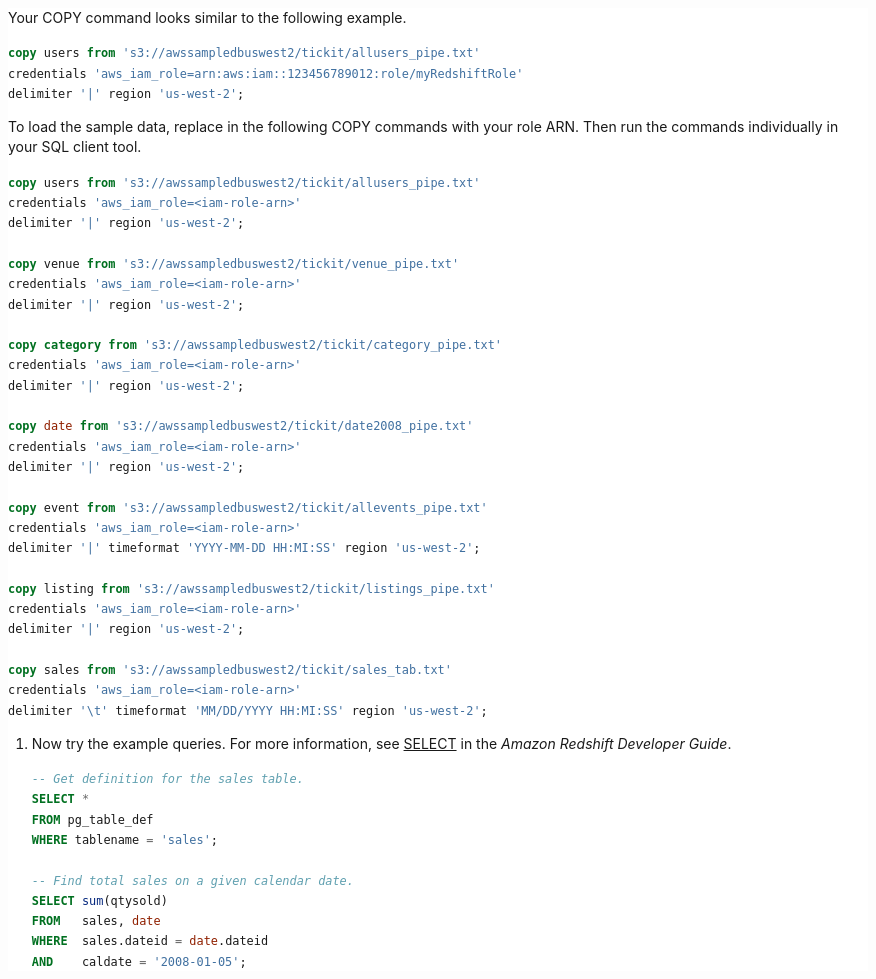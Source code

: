Your COPY command looks similar to the following example\. 


```sql
copy users from 's3://awssampledbuswest2/tickit/allusers_pipe.txt' 
credentials 'aws_iam_role=arn:aws:iam::123456789012:role/myRedshiftRole' 
delimiter '|' region 'us-west-2';
```

To load the sample data, replace _<iam-role-arn>_ in the following COPY commands with your role ARN. Then run the commands individually in your SQL client tool.

```sql
copy users from 's3://awssampledbuswest2/tickit/allusers_pipe.txt' 
credentials 'aws_iam_role=<iam-role-arn>' 
delimiter '|' region 'us-west-2';

copy venue from 's3://awssampledbuswest2/tickit/venue_pipe.txt' 
credentials 'aws_iam_role=<iam-role-arn>' 
delimiter '|' region 'us-west-2';

copy category from 's3://awssampledbuswest2/tickit/category_pipe.txt' 
credentials 'aws_iam_role=<iam-role-arn>' 
delimiter '|' region 'us-west-2';

copy date from 's3://awssampledbuswest2/tickit/date2008_pipe.txt' 
credentials 'aws_iam_role=<iam-role-arn>' 
delimiter '|' region 'us-west-2';

copy event from 's3://awssampledbuswest2/tickit/allevents_pipe.txt' 
credentials 'aws_iam_role=<iam-role-arn>' 
delimiter '|' timeformat 'YYYY-MM-DD HH:MI:SS' region 'us-west-2';

copy listing from 's3://awssampledbuswest2/tickit/listings_pipe.txt' 
credentials 'aws_iam_role=<iam-role-arn>' 
delimiter '|' region 'us-west-2';

copy sales from 's3://awssampledbuswest2/tickit/sales_tab.txt'
credentials 'aws_iam_role=<iam-role-arn>'
delimiter '\t' timeformat 'MM/DD/YYYY HH:MI:SS' region 'us-west-2';
```

1.  Now try the example queries. For more information, see [SELECT](https://docs.aws.amazon.com/redshift/latest/dg/r_SELECT_synopsis.html) in the _Amazon Redshift Developer Guide_.
    
    ```sql
    -- Get definition for the sales table.
    SELECT *    
    FROM pg_table_def    
    WHERE tablename = 'sales';    
    
    -- Find total sales on a given calendar date.
    SELECT sum(qtysold) 
    FROM   sales, date 
    WHERE  sales.dateid = date.dateid 
    AND    caldate = '2008-01-05';
    
